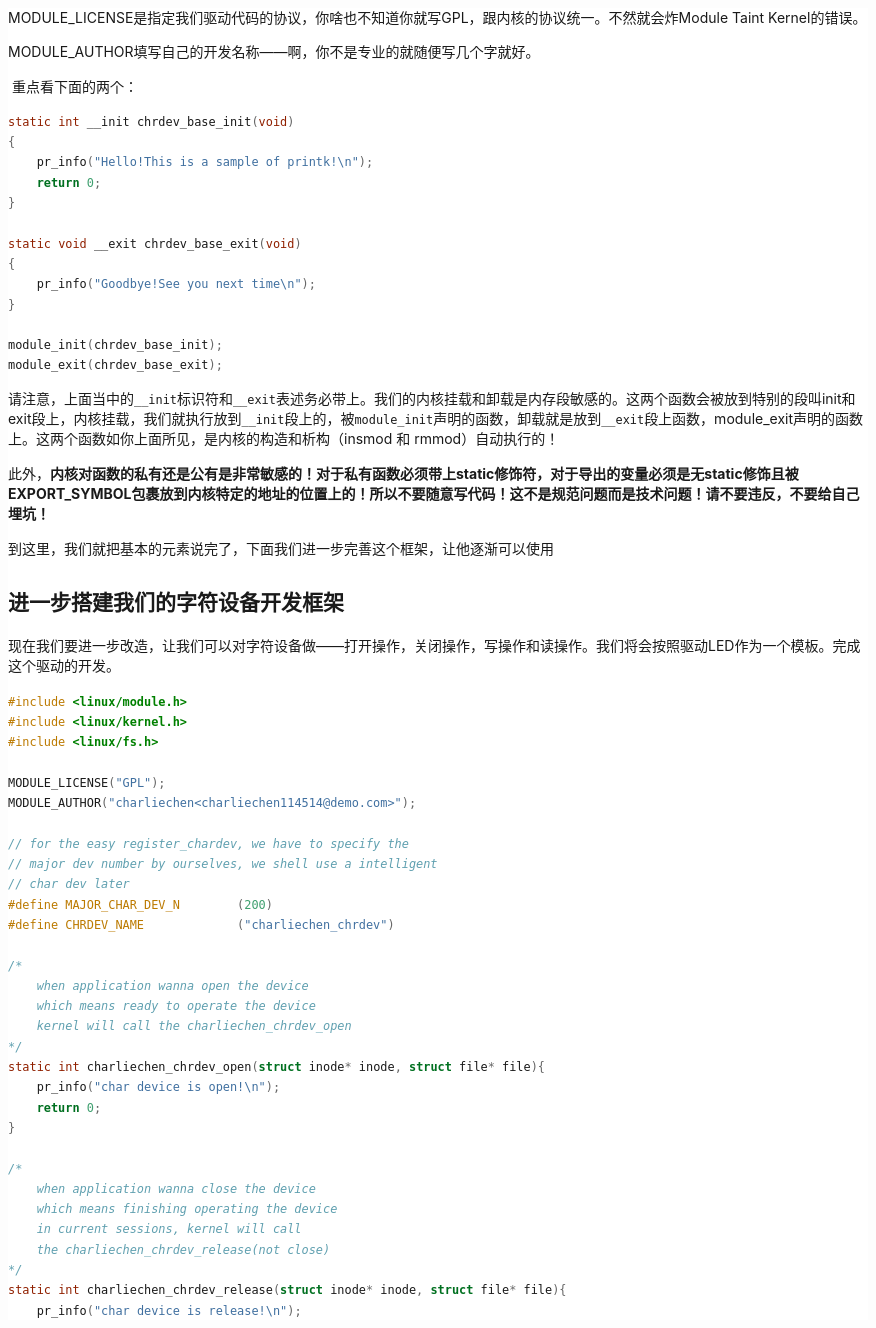 ​	MODULE_LICENSE是指定我们驱动代码的协议，你啥也不知道你就写GPL，跟内核的协议统一。不然就会炸Module Taint Kernel的错误。

​	MODULE_AUTHOR填写自己的开发名称——啊，你不是专业的就随便写几个字就好。

​	重点看下面的两个：

```c
static int __init chrdev_base_init(void)
{
    pr_info("Hello!This is a sample of printk!\n");
    return 0;
}

static void __exit chrdev_base_exit(void)
{
    pr_info("Goodbye!See you next time\n");
}

module_init(chrdev_base_init);
module_exit(chrdev_base_exit);
```

​	请注意，上面当中的`__init`标识符和`__exit`表述务必带上。我们的内核挂载和卸载是内存段敏感的。这两个函数会被放到特别的段叫init和exit段上，内核挂载，我们就执行放到`__init`段上的，被`module_init`声明的函数，卸载就是放到`__exit`段上函数，module_exit声明的函数上。这两个函数如你上面所见，是内核的构造和析构（insmod 和 rmmod）自动执行的！

​	此外，**内核对函数的私有还是公有是非常敏感的！对于私有函数必须带上static修饰符，对于导出的变量必须是无static修饰且被EXPORT_SYMBOL包裹放到内核特定的地址的位置上的！所以不要随意写代码！这不是规范问题而是技术问题！请不要违反，不要给自己埋坑！**

​	到这里，我们就把基本的元素说完了，下面我们进一步完善这个框架，让他逐渐可以使用

## 进一步搭建我们的字符设备开发框架

​	现在我们要进一步改造，让我们可以对字符设备做——打开操作，关闭操作，写操作和读操作。我们将会按照驱动LED作为一个模板。完成这个驱动的开发。

```c
#include <linux/module.h>
#include <linux/kernel.h>
#include <linux/fs.h>

MODULE_LICENSE("GPL");
MODULE_AUTHOR("charliechen<charliechen114514@demo.com>");

// for the easy register_chardev, we have to specify the
// major dev number by ourselves, we shell use a intelligent
// char dev later
#define MAJOR_CHAR_DEV_N        (200)
#define CHRDEV_NAME             ("charliechen_chrdev")

/*
    when application wanna open the device
    which means ready to operate the device
    kernel will call the charliechen_chrdev_open
*/
static int charliechen_chrdev_open(struct inode* inode, struct file* file){
    pr_info("char device is open!\n");
    return 0;
}

/*
    when application wanna close the device
    which means finishing operating the device
    in current sessions, kernel will call 
    the charliechen_chrdev_release(not close)
*/
static int charliechen_chrdev_release(struct inode* inode, struct file* file){
    pr_info("char device is release!\n");
```